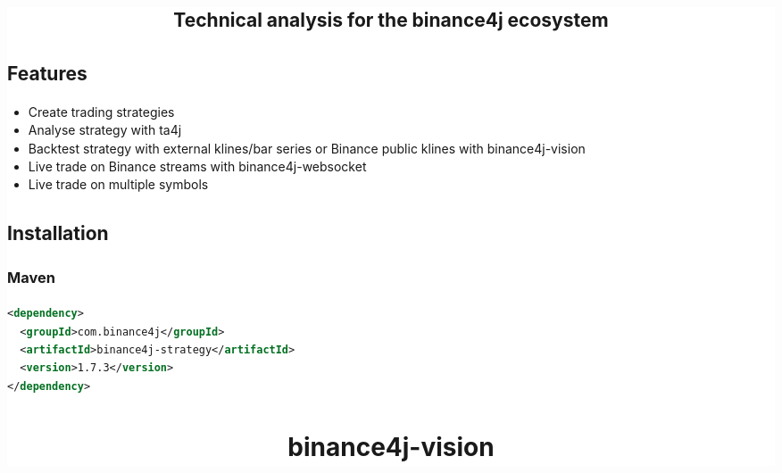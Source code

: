 <h2 align="center">
	Technical analysis for the binance4j ecosystem
</h2>

## Features

- Create trading strategies
- Analyse strategy with ta4j
- Backtest strategy with external klines/bar series or Binance public klines with binance4j-vision
- Live trade on Binance streams with binance4j-websocket
- Live trade on multiple symbols

## Installation

### Maven

```xml
<dependency>
  <groupId>com.binance4j</groupId>
  <artifactId>binance4j-strategy</artifactId>
  <version>1.7.3</version>
</dependency>
```




<h1 align="center">
	binance4j-vision
</h1>


<p align="center">